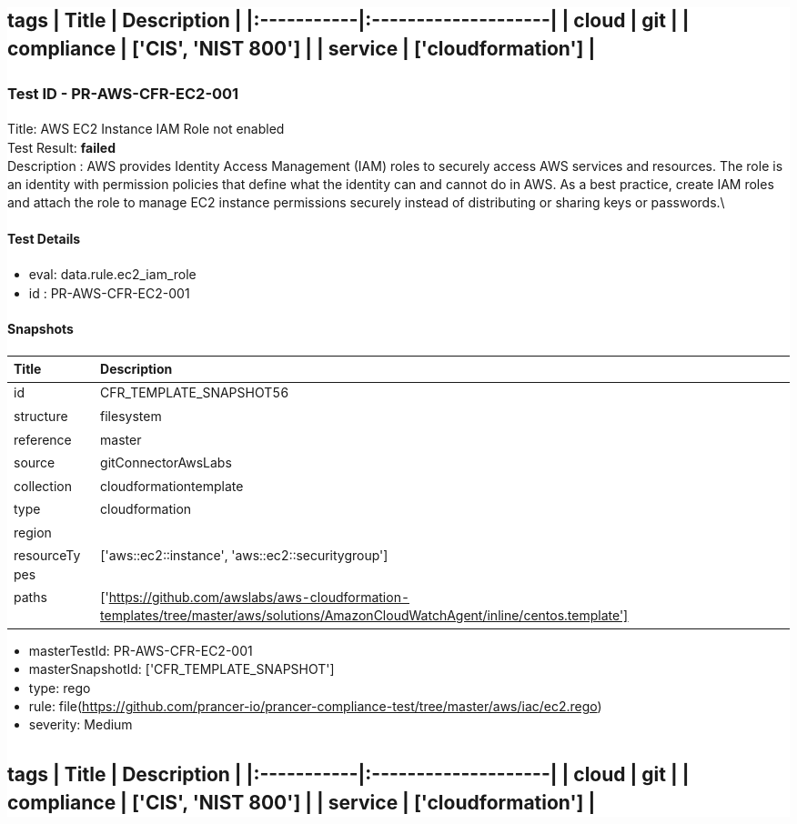 tags
| Title      | Description         |
|:-----------|:--------------------|
| cloud      | git                 |
| compliance | ['CIS', 'NIST 800'] |
| service    | ['cloudformation']  |
----------------------------------------------------------------


### Test ID - PR-AWS-CFR-EC2-001
Title: AWS EC2 Instance IAM Role not enabled\
Test Result: **failed**\
Description : AWS provides Identity Access Management (IAM) roles to securely access AWS services and resources. The role is an identity with permission policies that define what the identity can and cannot do in AWS. As a best practice, create IAM roles and attach the role to manage EC2 instance permissions securely instead of distributing or sharing keys or passwords.\

#### Test Details
- eval: data.rule.ec2_iam_role
- id : PR-AWS-CFR-EC2-001

#### Snapshots
| Title         | Description                                                                                                                        |
|:--------------|:-----------------------------------------------------------------------------------------------------------------------------------|
| id            | CFR_TEMPLATE_SNAPSHOT56                                                                                                            |
| structure     | filesystem                                                                                                                         |
| reference     | master                                                                                                                             |
| source        | gitConnectorAwsLabs                                                                                                                |
| collection    | cloudformationtemplate                                                                                                             |
| type          | cloudformation                                                                                                                     |
| region        |                                                                                                                                    |
| resourceTypes | ['aws::ec2::instance', 'aws::ec2::securitygroup']                                                                                  |
| paths         | ['https://github.com/awslabs/aws-cloudformation-templates/tree/master/aws/solutions/AmazonCloudWatchAgent/inline/centos.template'] |

- masterTestId: PR-AWS-CFR-EC2-001
- masterSnapshotId: ['CFR_TEMPLATE_SNAPSHOT']
- type: rego
- rule: file(https://github.com/prancer-io/prancer-compliance-test/tree/master/aws/iac/ec2.rego)
- severity: Medium

tags
| Title      | Description         |
|:-----------|:--------------------|
| cloud      | git                 |
| compliance | ['CIS', 'NIST 800'] |
| service    | ['cloudformation']  |
----------------------------------------------------------------
